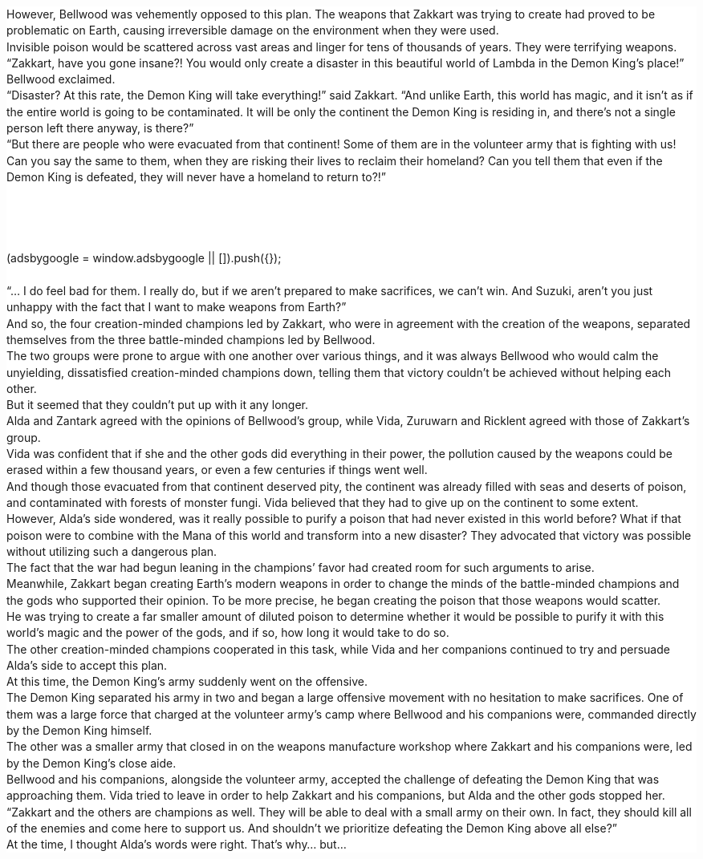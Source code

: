 However, Bellwood was vehemently opposed to this plan. The weapons that Zakkart was trying to create had proved to be problematic on Earth, causing irreversible damage on the environment when they were used.<br/>
Invisible poison would be scattered across vast areas and linger for tens of thousands of years. They were terrifying weapons.<br/>
“Zakkart, have you gone insane?! You would only create a disaster in this beautiful world of Lambda in the Demon King’s place!” Bellwood exclaimed.<br/>
“Disaster? At this rate, the Demon King will take everything!” said Zakkart. “And unlike Earth, this world has magic, and it isn’t as if the entire world is going to be contaminated. It will be only the continent the Demon King is residing in, and there’s not a single person left there anyway, is there?”<br/>
“But there are people who were evacuated from that continent! Some of them are in the volunteer army that is fighting with us! Can you say the same to them, when they are risking their lives to reclaim their homeland? Can you tell them that even if the Demon King is defeated, they will never have a homeland to return to?!”<br/>
<br/>
<br/>
<br/>
<br/>
(adsbygoogle = window.adsbygoogle || []).push({});<br/>
<br/>
“… I do feel bad for them. I really do, but if we aren’t prepared to make sacrifices, we can’t win. And Suzuki, aren’t you just unhappy with the fact that I want to make weapons from Earth?”<br/>
And so, the four creation-minded champions led by Zakkart, who were in agreement with the creation of the weapons, separated themselves from the three battle-minded champions led by Bellwood.<br/>
The two groups were prone to argue with one another over various things, and it was always Bellwood who would calm the unyielding, dissatisfied creation-minded champions down, telling them that victory couldn’t be achieved without helping each other.<br/>
But it seemed that they couldn’t put up with it any longer.<br/>
Alda and Zantark agreed with the opinions of Bellwood’s group, while Vida, Zuruwarn and Ricklent agreed with those of Zakkart’s group.<br/>
Vida was confident that if she and the other gods did everything in their power, the pollution caused by the weapons could be erased within a few thousand years, or even a few centuries if things went well.<br/>
And though those evacuated from that continent deserved pity, the continent was already filled with seas and deserts of poison, and contaminated with forests of monster fungi. Vida believed that they had to give up on the continent to some extent.<br/>
However, Alda’s side wondered, was it really possible to purify a poison that had never existed in this world before? What if that poison were to combine with the Mana of this world and transform into a new disaster? They advocated that victory was possible without utilizing such a dangerous plan.<br/>
The fact that the war had begun leaning in the champions’ favor had created room for such arguments to arise.<br/>
Meanwhile, Zakkart began creating Earth’s modern weapons in order to change the minds of the battle-minded champions and the gods who supported their opinion. To be more precise, he began creating the poison that those weapons would scatter.<br/>
He was trying to create a far smaller amount of diluted poison to determine whether it would be possible to purify it with this world’s magic and the power of the gods, and if so, how long it would take to do so.<br/>
The other creation-minded champions cooperated in this task, while Vida and her companions continued to try and persuade Alda’s side to accept this plan.<br/>
At this time, the Demon King’s army suddenly went on the offensive.<br/>
The Demon King separated his army in two and began a large offensive movement with no hesitation to make sacrifices. One of them was a large force that charged at the volunteer army’s camp where Bellwood and his companions were, commanded directly by the Demon King himself.<br/>
The other was a smaller army that closed in on the weapons manufacture workshop where Zakkart and his companions were, led by the Demon King’s close aide.<br/>
Bellwood and his companions, alongside the volunteer army, accepted the challenge of defeating the Demon King that was approaching them. Vida tried to leave in order to help Zakkart and his companions, but Alda and the other gods stopped her.<br/>
“Zakkart and the others are champions as well. They will be able to deal with a small army on their own. In fact, they should kill all of the enemies and come here to support us. And shouldn’t we prioritize defeating the Demon King above all else?”<br/>
At the time, I thought Alda’s words were right. That’s why… but…<br/>